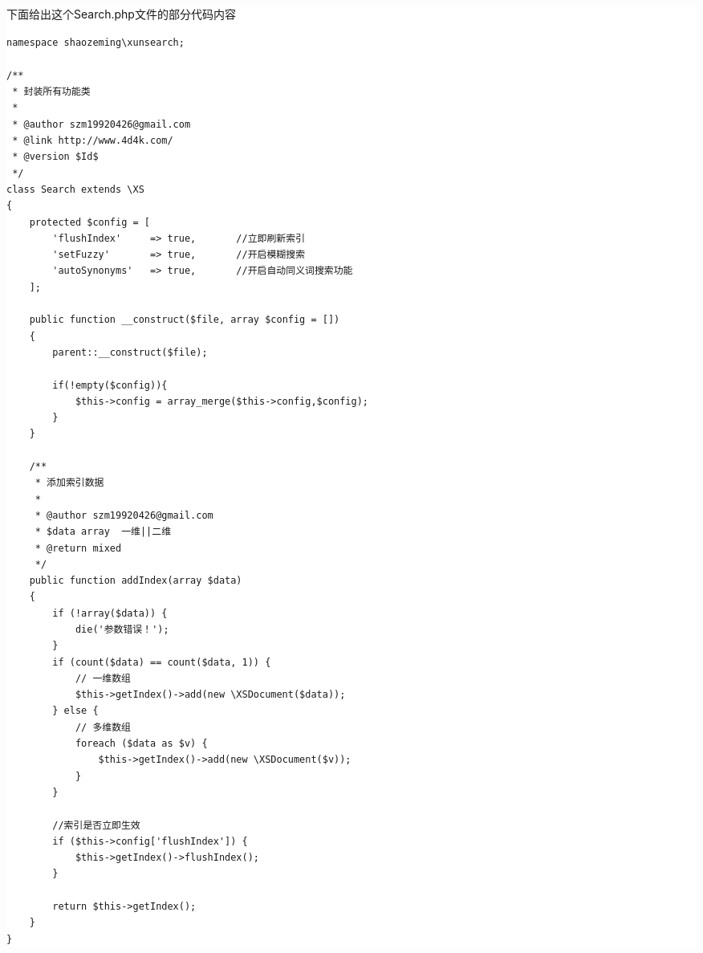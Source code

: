 下面给出这个Search.php文件的部分代码内容

```
namespace shaozeming\xunsearch;

/**
 * 封装所有功能类
 *
 * @author szm19920426@gmail.com
 * @link http://www.4d4k.com/
 * @version $Id$
 */
class Search extends \XS
{
    protected $config = [
        'flushIndex'     => true,       //立即刷新索引
        'setFuzzy'       => true,       //开启模糊搜索
        'autoSynonyms'   => true,       //开启自动同义词搜索功能
    ];

    public function __construct($file, array $config = [])
    {
        parent::__construct($file);

        if(!empty($config)){
            $this->config = array_merge($this->config,$config);
        }
    }

    /**
     * 添加索引数据
     *
     * @author szm19920426@gmail.com
     * $data array  一维||二维
     * @return mixed
     */
    public function addIndex(array $data)
    {
        if (!array($data)) {
            die('参数错误！');
        }
        if (count($data) == count($data, 1)) {
            // 一维数组
            $this->getIndex()->add(new \XSDocument($data));
        } else {
            // 多维数组
            foreach ($data as $v) {
                $this->getIndex()->add(new \XSDocument($v));
            }
        }

        //索引是否立即生效
        if ($this->config['flushIndex']) {
            $this->getIndex()->flushIndex();
        }

        return $this->getIndex();
    }
}

```


  [1]: http://blog.4d4k.com/usr/uploads/2017/02/3057530305.png
  [2]: http://blog.4d4k.com/usr/uploads/2017/02/2898084560.jpg
  [3]: http://blog.4d4k.com/usr/uploads/2017/02/4022595870.png